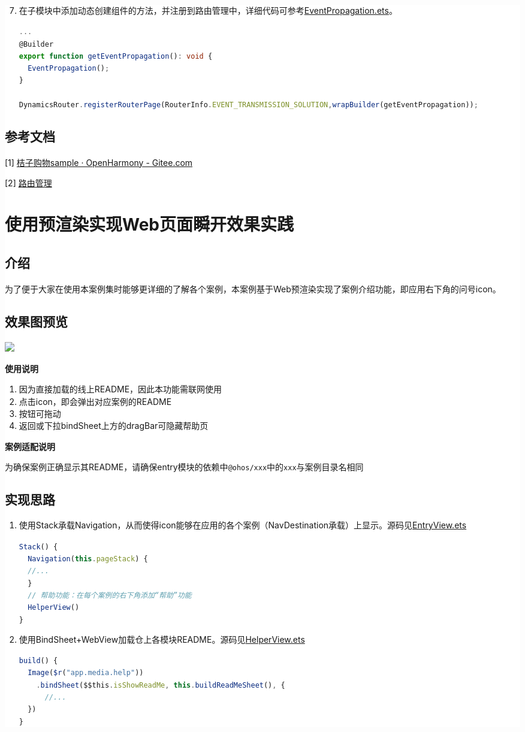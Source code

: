 7. 在子模块中添加动态创建组件的方法，并注册到路由管理中，详细代码可参考[EventPropagation.ets](../../feature/eventpropagation/src/main/ets/view/EventPropagation.ets)。

    ```ts
    ...
    @Builder
    export function getEventPropagation(): void {
      EventPropagation();
    }
    
    DynamicsRouter.registerRouterPage(RouterInfo.EVENT_TRANSMISSION_SOLUTION,wrapBuilder(getEventPropagation));
    ```

## 参考文档

[1] [桔子购物sample · OpenHarmony - Gitee.com](https://gitee.com/openharmony/applications_app_samples/tree/master/code/Solutions/Shopping/OrangeShopping)

[2] [路由管理](../../feature/routermodule/README.md)

# 使用预渲染实现Web页面瞬开效果实践

## 介绍

为了便于大家在使用本案例集时能够更详细的了解各个案例，本案例基于Web预渲染实现了案例介绍功能，即应用右下角的问号icon。

## 效果图预览

<img src="./src/main/resources/base/media/helper.gif" width="200">

**使用说明**

1. 因为直接加载的线上README，因此本功能需联网使用
1. 点击icon，即会弹出对应案例的README
1. 按钮可拖动
1. 返回或下拉bindSheet上方的dragBar可隐藏帮助页

**案例适配说明**

为确保案例正确显示其README，请确保entry模块的依赖中`@ohos/xxx`中的`xxx`与案例目录名相同

## 实现思路

1. 使用Stack承载Navigation，从而使得icon能够在应用的各个案例（NavDestination承载）上显示。源码见[EntryView.ets](src/main/ets/pages/EntryView.ets)
    ```typescript
    Stack() {
      Navigation(this.pageStack) {
      //...
      }
      // 帮助功能：在每个案例的右下角添加“帮助”功能
      HelperView()
    }
    ```
1. 使用BindSheet+WebView加载仓上各模块README。源码见[HelperView.ets](./src/main/ets/view/HelperView.ets)
    ```typescript
    build() {
      Image($r("app.media.help"))
        .bindSheet($$this.isShowReadMe, this.buildReadMeSheet(), {
          //...
      })
    }
    